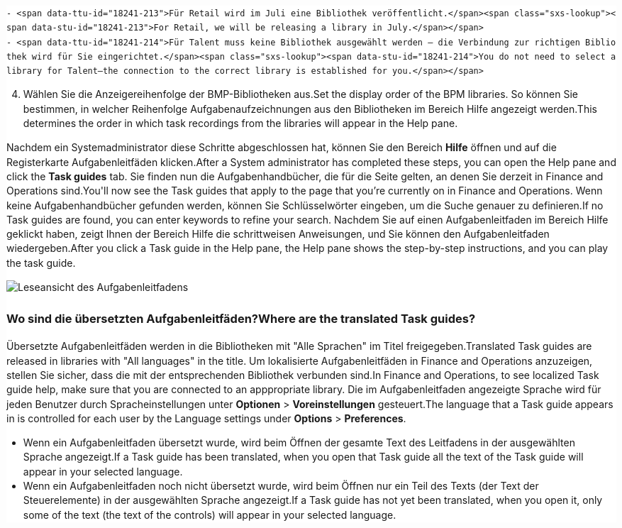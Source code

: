     - <span data-ttu-id="18241-213">Für Retail wird im Juli eine Bibliothek veröffentlicht.</span><span class="sxs-lookup"><span data-stu-id="18241-213">For Retail, we will be releasing a library in July.</span></span> 
    - <span data-ttu-id="18241-214">Für Talent muss keine Bibliothek ausgewählt werden – die Verbindung zur richtigen Bibliothek wird für Sie eingerichtet.</span><span class="sxs-lookup"><span data-stu-id="18241-214">You do not need to select a library for Talent—the connection to the correct library is established for you.</span></span> 

4.  <span data-ttu-id="18241-215">Wählen Sie die Anzeigereihenfolge der BMP-Bibliotheken aus.</span><span class="sxs-lookup"><span data-stu-id="18241-215">Set the display order of the BPM libraries.</span></span> <span data-ttu-id="18241-216">So können Sie bestimmen, in welcher Reihenfolge Aufgabenaufzeichnungen aus den Bibliotheken im Bereich Hilfe angezeigt werden.</span><span class="sxs-lookup"><span data-stu-id="18241-216">This determines the order in which task recordings from the libraries will appear in the Help pane.</span></span>

<span data-ttu-id="18241-217">Nachdem ein Systemadministrator diese Schritte abgeschlossen hat, können Sie den Bereich **Hilfe** öffnen und auf die Registerkarte Aufgabenleitfäden klicken.</span><span class="sxs-lookup"><span data-stu-id="18241-217">After a System administrator has completed these steps, you can open the Help pane and click the **Task guides** tab.</span></span> <span data-ttu-id="18241-218">Sie finden nun die Aufgabenhandbücher, die für die Seite gelten, an denen Sie derzeit in Finance and Operations sind.</span><span class="sxs-lookup"><span data-stu-id="18241-218">You'll now see the Task guides that apply to the page that you’re currently on in Finance and Operations.</span></span> <span data-ttu-id="18241-219">Wenn keine Aufgabenhandbücher gefunden werden, können Sie Schlüsselwörter eingeben, um die Suche genauer zu definieren.</span><span class="sxs-lookup"><span data-stu-id="18241-219">If no Task guides are found, you can enter keywords to refine your search.</span></span> <span data-ttu-id="18241-220">Nachdem Sie auf einen Aufgabenleitfaden im Bereich Hilfe geklickt haben, zeigt Ihnen der Bereich Hilfe die schrittweisen Anweisungen, und Sie können den Aufgabenleitfaden wiedergeben.</span><span class="sxs-lookup"><span data-stu-id="18241-220">After you click a Task guide in the Help pane, the Help pane shows the step-by-step instructions, and you can play the task guide.</span></span> 

![Leseansicht des Aufgabenleitfadens](./media/task-guide-ops.png)

### <a name="where-are-the-translated-task-guides"></a><span data-ttu-id="18241-222">Wo sind die übersetzten Aufgabenleitfäden?</span><span class="sxs-lookup"><span data-stu-id="18241-222">Where are the translated Task guides?</span></span>

<span data-ttu-id="18241-223">Übersetzte Aufgabenleitfäden werden in die Bibliotheken mit "Alle Sprachen" im Titel freigegeben.</span><span class="sxs-lookup"><span data-stu-id="18241-223">Translated Task guides are released in libraries with "All languages" in the title.</span></span> <span data-ttu-id="18241-224">Um lokalisierte Aufgabenleitfäden in Finance and Operations anzuzeigen, stellen Sie sicher, dass die mit der entsprechenden Bibliothek verbunden sind.</span><span class="sxs-lookup"><span data-stu-id="18241-224">In Finance and Operations, to see localized Task guide help, make sure that you are connected to an apppropriate library.</span></span> <span data-ttu-id="18241-225">Die im Aufgabenleitfaden angezeigte Sprache wird für jeden Benutzer durch Spracheinstellungen unter **Optionen** &gt; **Voreinstellungen** gesteuert.</span><span class="sxs-lookup"><span data-stu-id="18241-225">The language that a Task guide appears in is controlled for each user by the Language settings under **Options** &gt; **Preferences**.</span></span> 
-   <span data-ttu-id="18241-226">Wenn ein Aufgabenleitfaden übersetzt wurde, wird beim Öffnen der gesamte Text des Leitfadens in der ausgewählten Sprache angezeigt.</span><span class="sxs-lookup"><span data-stu-id="18241-226">If a Task guide has been translated, when you open that Task guide all the text of the Task guide will appear in your selected language.</span></span>
-   <span data-ttu-id="18241-227">Wenn ein Aufgabenleitfaden noch nicht übersetzt wurde, wird beim Öffnen nur ein Teil des Texts (der Text der Steuerelemente) in der ausgewählten Sprache angezeigt.</span><span class="sxs-lookup"><span data-stu-id="18241-227">If a Task guide has not yet been translated, when you open it, only some of the text (the text of the controls) will appear in your selected language.</span></span>
